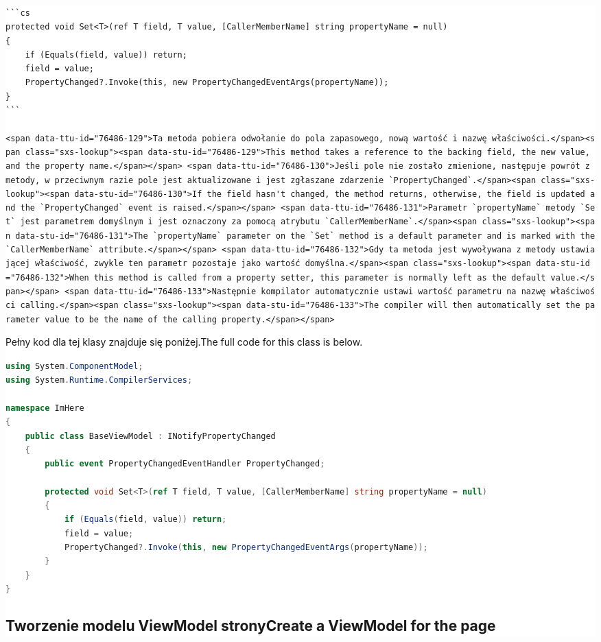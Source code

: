     ```cs
    protected void Set<T>(ref T field, T value, [CallerMemberName] string propertyName = null)
    {
        if (Equals(field, value)) return;
        field = value;
        PropertyChanged?.Invoke(this, new PropertyChangedEventArgs(propertyName));
    }
    ```

    <span data-ttu-id="76486-129">Ta metoda pobiera odwołanie do pola zapasowego, nową wartość i nazwę właściwości.</span><span class="sxs-lookup"><span data-stu-id="76486-129">This method takes a reference to the backing field, the new value, and the property name.</span></span> <span data-ttu-id="76486-130">Jeśli pole nie zostało zmienione, następuje powrót z metody, w przeciwnym razie pole jest aktualizowane i jest zgłaszane zdarzenie `PropertyChanged`.</span><span class="sxs-lookup"><span data-stu-id="76486-130">If the field hasn't changed, the method returns, otherwise, the field is updated and the `PropertyChanged` event is raised.</span></span> <span data-ttu-id="76486-131">Parametr `propertyName` metody `Set` jest parametrem domyślnym i jest oznaczony za pomocą atrybutu `CallerMemberName`.</span><span class="sxs-lookup"><span data-stu-id="76486-131">The `propertyName` parameter on the `Set` method is a default parameter and is marked with the `CallerMemberName` attribute.</span></span> <span data-ttu-id="76486-132">Gdy ta metoda jest wywoływana z metody ustawiającej właściwość, zwykle ten parametr pozostaje jako wartość domyślna.</span><span class="sxs-lookup"><span data-stu-id="76486-132">When this method is called from a property setter, this parameter is normally left as the default value.</span></span> <span data-ttu-id="76486-133">Następnie kompilator automatycznie ustawi wartość parametru na nazwę właściwości calling.</span><span class="sxs-lookup"><span data-stu-id="76486-133">The compiler will then automatically set the parameter value to be the name of the calling property.</span></span>

<span data-ttu-id="76486-134">Pełny kod dla tej klasy znajduje się poniżej.</span><span class="sxs-lookup"><span data-stu-id="76486-134">The full code for this class is below.</span></span>

```cs
using System.ComponentModel;
using System.Runtime.CompilerServices;

namespace ImHere
{
    public class BaseViewModel : INotifyPropertyChanged
    {
        public event PropertyChangedEventHandler PropertyChanged;

        protected void Set<T>(ref T field, T value, [CallerMemberName] string propertyName = null)
        {
            if (Equals(field, value)) return;
            field = value;
            PropertyChanged?.Invoke(this, new PropertyChangedEventArgs(propertyName));
        }
    }
}
```

## <a name="create-a-viewmodel-for-the-page"></a><span data-ttu-id="76486-135">Tworzenie modelu ViewModel strony</span><span class="sxs-lookup"><span data-stu-id="76486-135">Create a ViewModel for the page</span></span>
